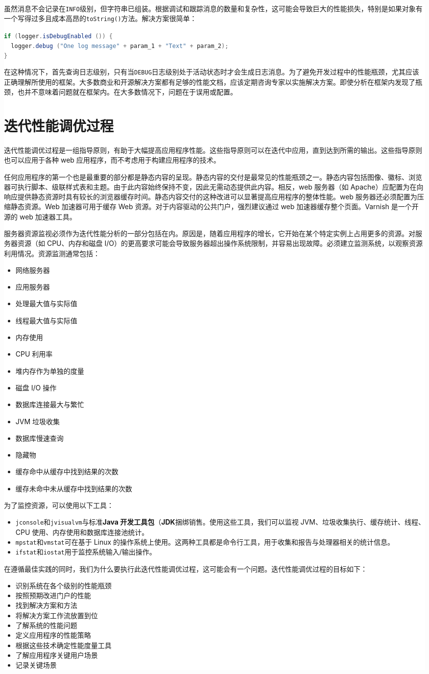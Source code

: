 虽然消息不会记录在`INFO`级别，但字符串已组装。根据调试和跟踪消息的数量和复杂性，这可能会导致巨大的性能损失，特别是如果对象有一个写得过多且成本高昂的`toString()`方法。解决方案很简单：

```java
if (logger.isDebugEnabled ()) {
  logger.debug ("One log message" + param_1 + "Text" + param_2);
}
```

在这种情况下，首先查询日志级别，只有当`DEBUG`日志级别处于活动状态时才会生成日志消息。为了避免开发过程中的性能瓶颈，尤其应该正确理解所使用的框架。大多数商业和开源解决方案都有足够的性能文档，应该定期咨询专家以实施解决方案。即使分析在框架内发现了瓶颈，也并不意味着问题就在框架内。在大多数情况下，问题在于误用或配置。

# 迭代性能调优过程

迭代性能调优过程是一组指导原则，有助于大幅提高应用程序性能。这些指导原则可以在迭代中应用，直到达到所需的输出。这些指导原则也可以应用于各种 web 应用程序，而不考虑用于构建应用程序的技术。

任何应用程序的第一个也是最重要的部分都是静态内容的呈现。静态内容的交付是最常见的性能瓶颈之一。静态内容包括图像、徽标、浏览器可执行脚本、级联样式表和主题。由于此内容始终保持不变，因此无需动态提供此内容。相反，web 服务器（如 Apache）应配置为在向响应提供静态资源时具有较长的浏览器缓存时间。静态内容交付的这种改进可以显著提高应用程序的整体性能。web 服务器还必须配置为压缩静态资源。Web 加速器可用于缓存 Web 资源。对于内容驱动的公共门户，强烈建议通过 web 加速器缓存整个页面。Varnish 是一个开源的 web 加速器工具。

服务器资源监视必须作为迭代性能分析的一部分包括在内。原因是，随着应用程序的增长，它开始在某个特定实例上占用更多的资源。对服务器资源（如 CPU、内存和磁盘 I/O）的更高要求可能会导致服务器超出操作系统限制，并容易出现故障。必须建立监测系统，以观察资源利用情况。资源监测通常包括：

*   网络服务器
*   应用服务器
*   处理最大值与实际值
*   线程最大值与实际值

*   内存使用
*   CPU 利用率
*   堆内存作为单独的度量
*   磁盘 I/O 操作
*   数据库连接最大与繁忙
*   JVM 垃圾收集
*   数据库慢速查询
*   隐藏物
*   缓存命中从缓存中找到结果的次数
*   缓存未命中未从缓存中找到结果的次数

为了监控资源，可以使用以下工具：

*   `jconsole`和`jvisualvm`与标准**Java 开发工具包**（**JDK**捆绑销售。使用这些工具，我们可以监视 JVM、垃圾收集执行、缓存统计、线程、CPU 使用、内存使用和数据库连接池统计。
*   `mpstat`和`vmstat`可在基于 Linux 的操作系统上使用。这两种工具都是命令行工具，用于收集和报告与处理器相关的统计信息。
*   `ifstat`和`iostat`用于监控系统输入/输出操作。

在遵循最佳实践的同时，我们为什么要执行此迭代性能调优过程，这可能会有一个问题。迭代性能调优过程的目标如下：

*   识别系统在各个级别的性能瓶颈
*   按照预期改进门户的性能
*   找到解决方案和方法
*   将解决方案工作流放置到位
*   了解系统的性能问题
*   定义应用程序的性能策略
*   根据这些技术确定性能度量工具
*   了解应用程序关键用户场景
*   记录关键场景
